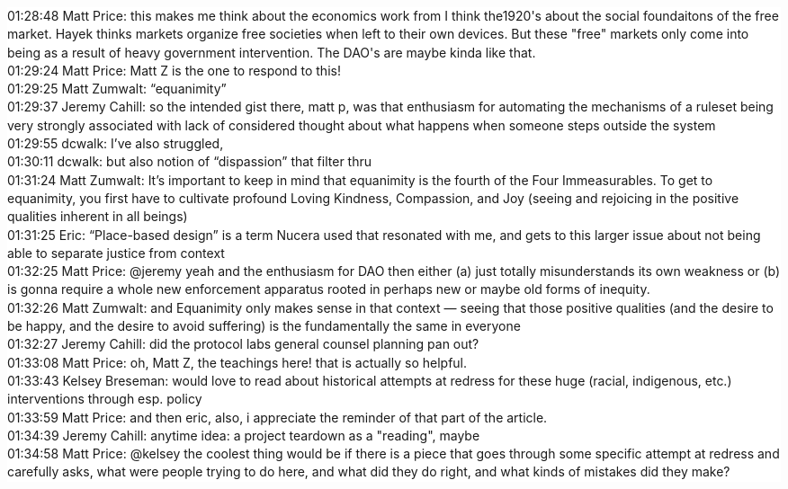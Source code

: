 01:28:48	Matt Price:	this makes me think about the economics work from I think the1920's about the social foundaitons of the free market. Hayek thinks markets organize free societies when left to their own devices. But these "free" markets only come into being as a result of heavy government intervention. The DAO's are maybe kinda like that.  
01:29:24	Matt Price:	Matt Z is the one to respond to this!  
01:29:25	Matt Zumwalt:	“equanimity”  
01:29:37	Jeremy Cahill:	so the intended gist there, matt p, was that enthusiasm for automating the mechanisms of a ruleset being very strongly associated with lack of considered thought about what happens when someone steps outside the system  
01:29:55	dcwalk: I’ve also struggled,  
01:30:11	dcwalk: but also notion of “dispassion” that filter thru  
01:31:24	Matt Zumwalt:	It’s important to keep in mind that equanimity is the fourth of the Four Immeasurables. To get to equanimity, you first have to cultivate profound Loving Kindness, Compassion, and Joy (seeing and rejoicing in the positive qualities inherent in all beings)  
01:31:25	Eric:	“Place-based design” is a term Nucera used that resonated with me, and gets to this larger issue about not being able to separate justice from context  
01:32:25	Matt Price:	@jeremy yeah and the enthusiasm for DAO then either (a) just totally misunderstands its own weakness or (b) is gonna require a whole new enforcement apparatus rooted in perhaps new or maybe old forms of inequity.   
01:32:26	Matt Zumwalt:	and Equanimity only makes sense in that context — seeing that those positive qualities (and the desire to be happy, and the desire to avoid suffering) is the fundamentally the same in everyone  
01:32:27	Jeremy Cahill:	did the protocol labs general counsel planning pan out?  
01:33:08	Matt Price:	oh, Matt Z, the teachings here! that is actually so helpful.  
01:33:43	Kelsey Breseman:	would love to read about historical attempts at redress for these huge (racial, indigenous, etc.) interventions through esp. policy  
01:33:59	Matt Price:	and then eric, also, i appreciate the reminder of that part of the article.  
01:34:39	Jeremy Cahill:	anytime idea: a project teardown as a "reading", maybe  
01:34:58	Matt Price:	@kelsey the coolest thing would be if there is a piece that goes through some specific attempt at redress and carefully asks, what were people trying to do here, and what did they do right, and what kinds of mistakes did they make?  
